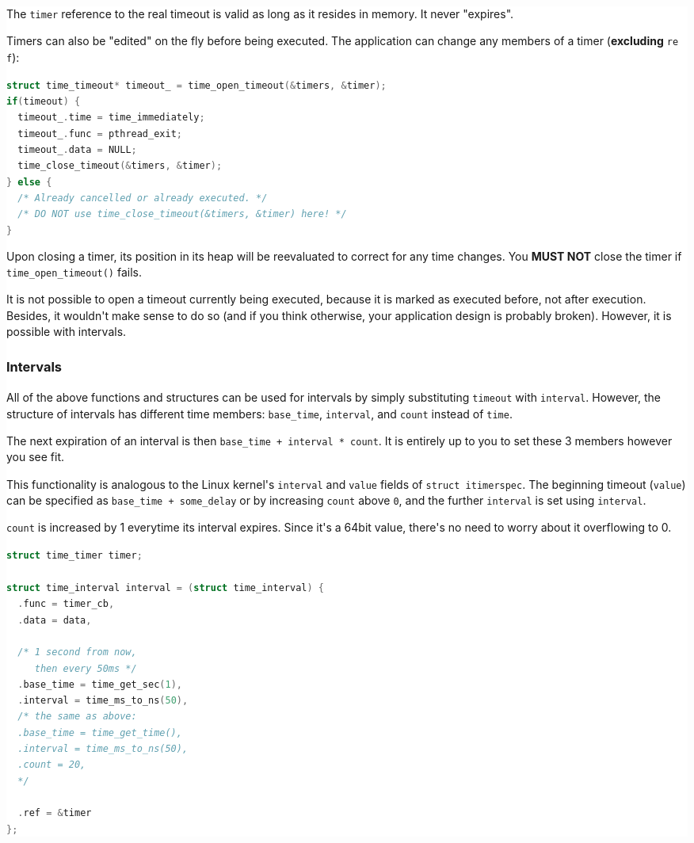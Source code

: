 The `timer` reference to the real timeout is valid
as long as it resides in memory. It never "expires".

Timers can also be "edited" on the fly before being executed. The
application can change any members of a timer (**excluding** `ref`):

```c
struct time_timeout* timeout_ = time_open_timeout(&timers, &timer);
if(timeout) {
  timeout_.time = time_immediately;
  timeout_.func = pthread_exit;
  timeout_.data = NULL;
  time_close_timeout(&timers, &timer);
} else {
  /* Already cancelled or already executed. */
  /* DO NOT use time_close_timeout(&timers, &timer) here! */
}
```

Upon closing a timer, its position in its heap will be
reevaluated to correct for any time changes. You **MUST
NOT** close the timer if `time_open_timeout()` fails.

It is not possible to open a timeout currently being executed, because it
is marked as executed before, not after execution. Besides, it wouldn't
make sense to do so (and if you think otherwise, your application design
is probably broken). However, it is possible with intervals.

### Intervals

All of the above functions and structures can be used for intervals by simply
substituting `timeout` with `interval`. However, the structure of intervals has
different time members: `base_time`, `interval`, and `count` instead of `time`.

The next expiration of an interval is then `base_time + interval * count`.
It is entirely up to you to set these 3 members however you see fit.

This functionality is analogous to the Linux kernel's `interval` and `value`
fields of `struct itimerspec`. The beginning timeout (`value`) can be specified
as `base_time + some_delay` or by increasing `count` above `0`, and the further
`interval` is set using `interval`.

`count` is increased by 1 everytime its interval expires. Since it's
a 64bit value, there's no need to worry about it overflowing to 0.

```c
struct time_timer timer;

struct time_interval interval = (struct time_interval) {
  .func = timer_cb,
  .data = data,
  
  /* 1 second from now,
     then every 50ms */
  .base_time = time_get_sec(1),
  .interval = time_ms_to_ns(50),
  /* the same as above:
  .base_time = time_get_time(),
  .interval = time_ms_to_ns(50),
  .count = 20,
  */
  
  .ref = &timer
};
``` 
